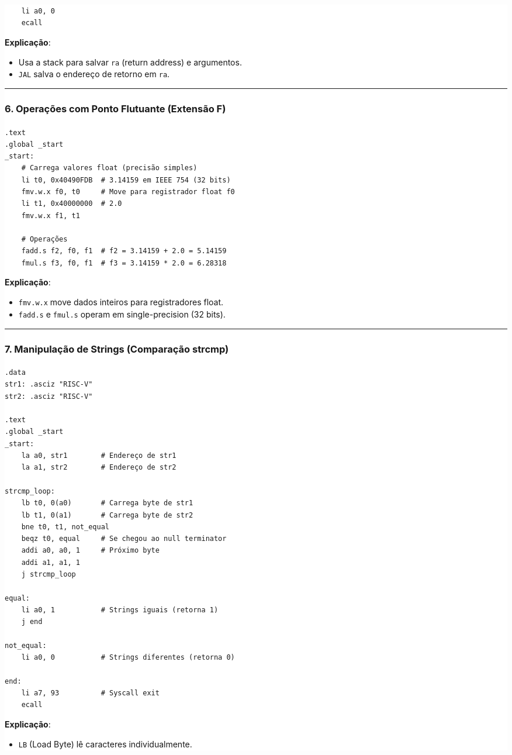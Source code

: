 ```assembly
    li a0, 0
    ecall
```
**Explicação**:  
- Usa a stack para salvar `ra` (return address) e argumentos.  
- `JAL` salva o endereço de retorno em `ra`.  

---

### **6. Operações com Ponto Flutuante (Extensão F)**  
```assembly
.text
.global _start
_start:
    # Carrega valores float (precisão simples)
    li t0, 0x40490FDB  # 3.14159 em IEEE 754 (32 bits)
    fmv.w.x f0, t0     # Move para registrador float f0
    li t1, 0x40000000  # 2.0
    fmv.w.x f1, t1

    # Operações
    fadd.s f2, f0, f1  # f2 = 3.14159 + 2.0 = 5.14159
    fmul.s f3, f0, f1  # f3 = 3.14159 * 2.0 = 6.28318
```
**Explicação**:  
- `fmv.w.x` move dados inteiros para registradores float.  
- `fadd.s` e `fmul.s` operam em single-precision (32 bits).  

---

### **7. Manipulação de Strings (Comparação strcmp)**  
```assembly
.data
str1: .asciz "RISC-V"
str2: .asciz "RISC-V"

.text
.global _start
_start:
    la a0, str1        # Endereço de str1
    la a1, str2        # Endereço de str2

strcmp_loop:
    lb t0, 0(a0)       # Carrega byte de str1
    lb t1, 0(a1)       # Carrega byte de str2
    bne t0, t1, not_equal
    beqz t0, equal     # Se chegou ao null terminator
    addi a0, a0, 1     # Próximo byte
    addi a1, a1, 1
    j strcmp_loop

equal:
    li a0, 1           # Strings iguais (retorna 1)
    j end

not_equal:
    li a0, 0           # Strings diferentes (retorna 0)

end:
    li a7, 93          # Syscall exit
    ecall
```
**Explicação**:  
- `LB` (Load Byte) lê caracteres individualmente.  